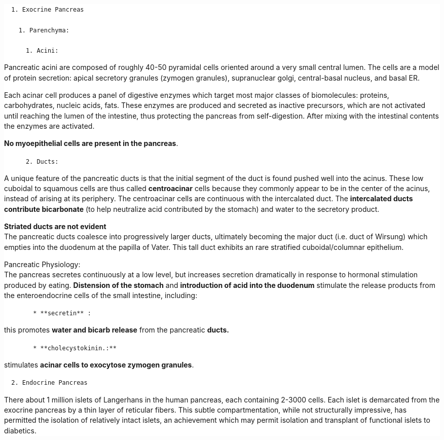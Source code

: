 
      1. Exocrine Pancreas  

        1. Parenchyma:  

          1. Acini:   
Pancreatic acini are composed of roughly 40-50 pyramidal cells oriented around
a very small central lumen. The cells are a model of protein secretion: apical
secretory granules (zymogen granules), supranuclear golgi, central-basal
nucleus, and basal ER.  
  
Each acinar cell produces a panel of digestive enzymes which target most major
classes of biomolecules: proteins, carbohydrates, nucleic acids, fats. These
enzymes are produced and secreted as inactive precursors, which are not
activated until reaching the lumen of the intestine, thus protecting the
pancreas from self-digestion. After mixing with the intestinal contents the
enzymes are activated.  
  
**No myoepithelial cells are present in the pancreas**.  
  

          2. Ducts:  
A unique feature of the pancreatic ducts is that the initial segment of the
duct is found pushed well into the acinus. These low cuboidal to squamous
cells are thus called **centroacinar** cells because they commonly appear to
be in the center of the acinus, instead of arising at its periphery. The
centroacinar cells are continuous with the intercalated duct. The
**intercalated ducts contribute bicarbonate** (to help neutralize acid
contributed by the stomach) and water to the secretory product.  
  
**Striated ducts are not evident**  
The pancreatic ducts coalesce into progressively larger ducts, ultimately
becoming the major duct (i.e. duct of Wirsung) which empties into the duodenum
at the papilla of Vater. This tall duct exhibits an rare stratified
cuboidal/columnar epithelium.  
  
Pancreatic Physiology:  
The pancreas secretes continuously at a low level, but increases secretion
dramatically in response to hormonal stimulation produced by eating.
**Distension of the stomach** and **introduction of acid into the duodenum**
stimulate the release products from the enteroendocrine cells of the small
intestine, including:  
  

            * **secretin** :  
this promotes **water and bicarb release** from the pancreatic **ducts.**  
  

            * **cholecystokinin.:**   
stimulates **acinar cells to exocytose zymogen granules**.  

      2. Endocrine Pancreas  
There about 1 million islets of Langerhans in the human pancreas, each
containing 2-3000 cells. Each islet is demarcated from the exocrine pancreas
by a thin layer of reticular fibers. This subtle compartmentation, while not
structurally impressive, has permitted the isolation of relatively intact
islets, an achievement which may permit isolation and transplant of functional
islets to diabetics.  
  